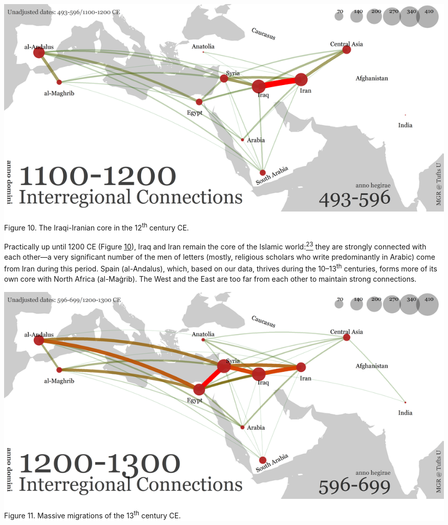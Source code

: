 <img src="../images/aamabc/HA_Connections1100-1200_Period100.png" alt="Figure 10. The Iraqi-Iranian core in the 12th century CE." id="fig:12th" />
<p class="caption">Figure 10. The Iraqi-Iranian core in the 12<sup>th</sup> century CE.</p>
</div>
<p>Practically up until 1200 CE (Figure <a href="#fig:12th">10</a>), Iraq and Iran remain the core of the Islamic world:<a href="#fn23" class="footnoteRef" id="fnref23"><sup>23</sup></a> they are strongly connected with each other—a very significant number of the men of letters (mostly, religious scholars who write predominantly in Arabic) come from Iran during this period. Spain (al-Andalus), which, based on our data, thrives during the 10–13<sup>th</sup> centuries, forms more of its own core with North Africa (al-Maġrib). The West and the East are too far from each other to maintain strong connections.</p>
<a name="fig:13th"></a>
<div class="figure">
<img src="../images/aamabc/HA_Connections1200-1300_Period100.png" alt="Figure 11. Massive migrations of the 13th century CE." id="fig:13th" />
<p class="caption">Figure 11. Massive migrations of the 13<sup>th</sup> century CE.</p>
</div>